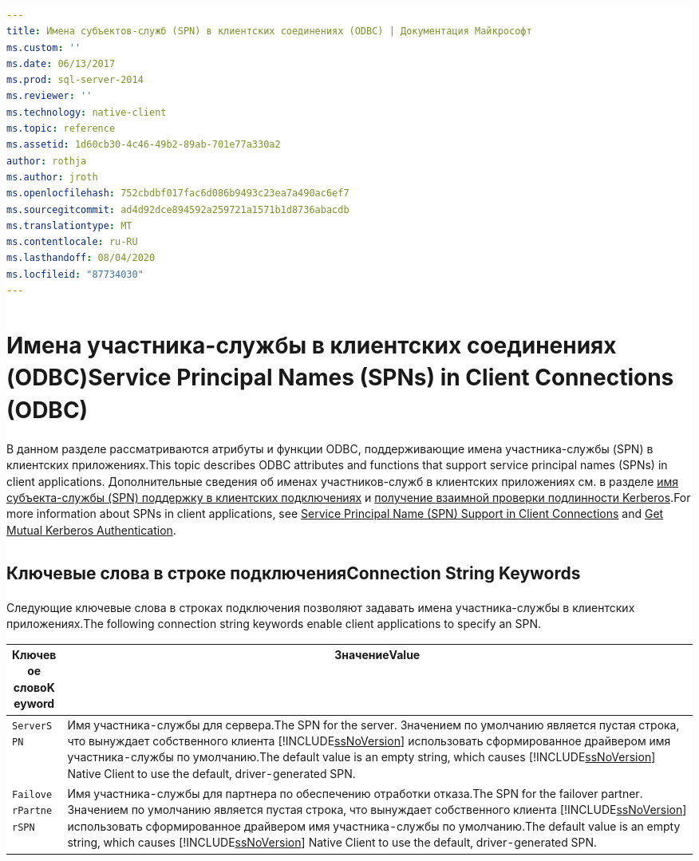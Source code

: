 ```yaml
---
title: Имена субъектов-служб (SPN) в клиентских соединениях (ODBC) | Документация Майкрософт
ms.custom: ''
ms.date: 06/13/2017
ms.prod: sql-server-2014
ms.reviewer: ''
ms.technology: native-client
ms.topic: reference
ms.assetid: 1d60cb30-4c46-49b2-89ab-701e77a330a2
author: rothja
ms.author: jroth
ms.openlocfilehash: 752cbdbf017fac6d086b9493c23ea7a490ac6ef7
ms.sourcegitcommit: ad4d92dce894592a259721a1571b1d8736abacdb
ms.translationtype: MT
ms.contentlocale: ru-RU
ms.lasthandoff: 08/04/2020
ms.locfileid: "87734030"
---
```

# <a name="service-principal-names-spns-in-client-connections-odbc"></a><span data-ttu-id="0e841-102">Имена участника-службы в клиентских соединениях (ODBC)</span><span class="sxs-lookup"><span data-stu-id="0e841-102">Service Principal Names (SPNs) in Client Connections (ODBC)</span></span>
  <span data-ttu-id="0e841-103">В данном разделе рассматриваются атрибуты и функции ODBC, поддерживающие имена участника-службы (SPN) в клиентских приложениях.</span><span class="sxs-lookup"><span data-stu-id="0e841-103">This topic describes ODBC attributes and functions that support service principal names (SPNs) in client applications.</span></span> <span data-ttu-id="0e841-104">Дополнительные сведения об именах участников-служб в клиентских приложениях см. в разделе [имя субъекта-службы &#40;SPN&#41; поддержку в клиентских подключениях](../features/service-principal-name-spn-support-in-client-connections.md) и [получение взаимной проверки подлинности Kerberos](../../native-client-odbc-how-to/get-mutual-kerberos-authentication.md).</span><span class="sxs-lookup"><span data-stu-id="0e841-104">For more information about SPNs in client applications, see [Service Principal Name &#40;SPN&#41; Support in Client Connections](../features/service-principal-name-spn-support-in-client-connections.md) and [Get Mutual Kerberos Authentication](../../native-client-odbc-how-to/get-mutual-kerberos-authentication.md).</span></span>  
  
## <a name="connection-string-keywords"></a><span data-ttu-id="0e841-105">Ключевые слова в строке подключения</span><span class="sxs-lookup"><span data-stu-id="0e841-105">Connection String Keywords</span></span>  
 <span data-ttu-id="0e841-106">Следующие ключевые слова в строках подключения позволяют задавать имена участника-службы в клиентских приложениях.</span><span class="sxs-lookup"><span data-stu-id="0e841-106">The following connection string keywords enable client applications to specify an SPN.</span></span>  
  
|<span data-ttu-id="0e841-107">Ключевое слово</span><span class="sxs-lookup"><span data-stu-id="0e841-107">Keyword</span></span>|<span data-ttu-id="0e841-108">Значение</span><span class="sxs-lookup"><span data-stu-id="0e841-108">Value</span></span>|  
|-------------|-----------|  
|`ServerSPN`|<span data-ttu-id="0e841-109">Имя участника-службы для сервера.</span><span class="sxs-lookup"><span data-stu-id="0e841-109">The SPN for the server.</span></span> <span data-ttu-id="0e841-110">Значением по умолчанию является пустая строка, что вынуждает собственного клиента [!INCLUDE[ssNoVersion](../../../includes/ssnoversion-md.md)] использовать сформированное драйвером имя участника-службы по умолчанию.</span><span class="sxs-lookup"><span data-stu-id="0e841-110">The default value is an empty string, which causes [!INCLUDE[ssNoVersion](../../../includes/ssnoversion-md.md)] Native Client to use the default, driver-generated SPN.</span></span>|  
|`FailoverPartnerSPN`|<span data-ttu-id="0e841-111">Имя участника-службы для партнера по обеспечению отработки отказа.</span><span class="sxs-lookup"><span data-stu-id="0e841-111">The SPN for the failover partner.</span></span> <span data-ttu-id="0e841-112">Значением по умолчанию является пустая строка, что вынуждает собственного клиента [!INCLUDE[ssNoVersion](../../../includes/ssnoversion-md.md)] использовать сформированное драйвером имя участника-службы по умолчанию.</span><span class="sxs-lookup"><span data-stu-id="0e841-112">The default value is an empty string, which causes [!INCLUDE[ssNoVersion](../../../includes/ssnoversion-md.md)] Native Client to use the default, driver-generated SPN.</span></span>|  
  